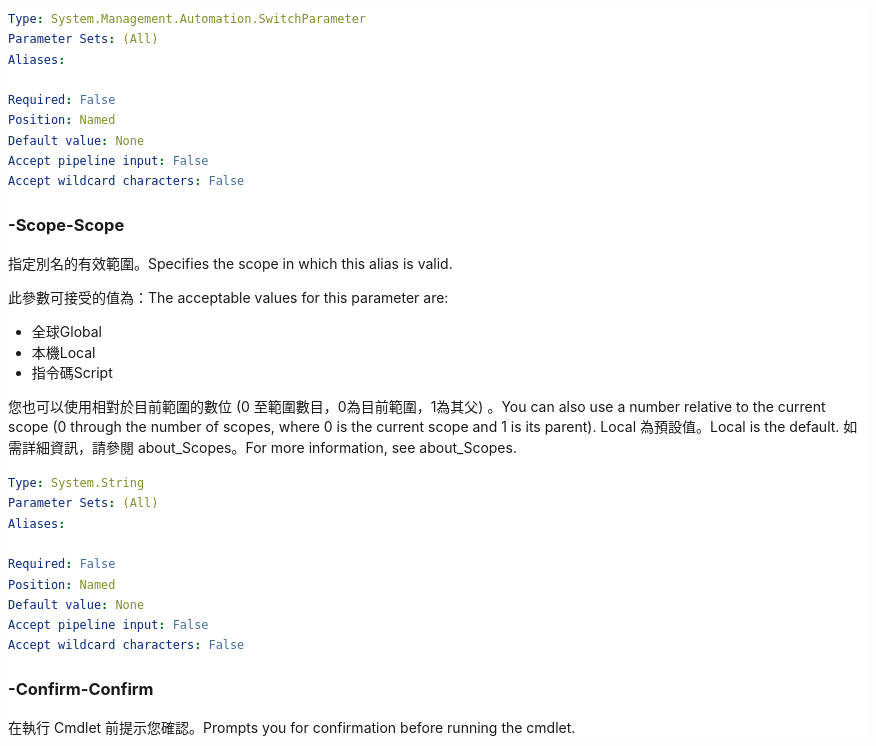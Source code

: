 ```yaml
Type: System.Management.Automation.SwitchParameter
Parameter Sets: (All)
Aliases:

Required: False
Position: Named
Default value: None
Accept pipeline input: False
Accept wildcard characters: False
```

### <span data-ttu-id="49422-144">-Scope</span><span class="sxs-lookup"><span data-stu-id="49422-144">-Scope</span></span>

<span data-ttu-id="49422-145">指定別名的有效範圍。</span><span class="sxs-lookup"><span data-stu-id="49422-145">Specifies the scope in which this alias is valid.</span></span>

<span data-ttu-id="49422-146">此參數可接受的值為：</span><span class="sxs-lookup"><span data-stu-id="49422-146">The acceptable values for this parameter are:</span></span>

- <span data-ttu-id="49422-147">全球</span><span class="sxs-lookup"><span data-stu-id="49422-147">Global</span></span>
- <span data-ttu-id="49422-148">本機</span><span class="sxs-lookup"><span data-stu-id="49422-148">Local</span></span>
- <span data-ttu-id="49422-149">指令碼</span><span class="sxs-lookup"><span data-stu-id="49422-149">Script</span></span>

<span data-ttu-id="49422-150">您也可以使用相對於目前範圍的數位 (0 至範圍數目，0為目前範圍，1為其父) 。</span><span class="sxs-lookup"><span data-stu-id="49422-150">You can also use a number relative to the current scope (0 through the number of scopes, where 0 is the current scope and 1 is its parent).</span></span>
<span data-ttu-id="49422-151">Local 為預設值。</span><span class="sxs-lookup"><span data-stu-id="49422-151">Local is the default.</span></span>
<span data-ttu-id="49422-152">如需詳細資訊，請參閱 about_Scopes。</span><span class="sxs-lookup"><span data-stu-id="49422-152">For more information, see about_Scopes.</span></span>

```yaml
Type: System.String
Parameter Sets: (All)
Aliases:

Required: False
Position: Named
Default value: None
Accept pipeline input: False
Accept wildcard characters: False
```

### <span data-ttu-id="49422-153">-Confirm</span><span class="sxs-lookup"><span data-stu-id="49422-153">-Confirm</span></span>

<span data-ttu-id="49422-154">在執行 Cmdlet 前提示您確認。</span><span class="sxs-lookup"><span data-stu-id="49422-154">Prompts you for confirmation before running the cmdlet.</span></span>
